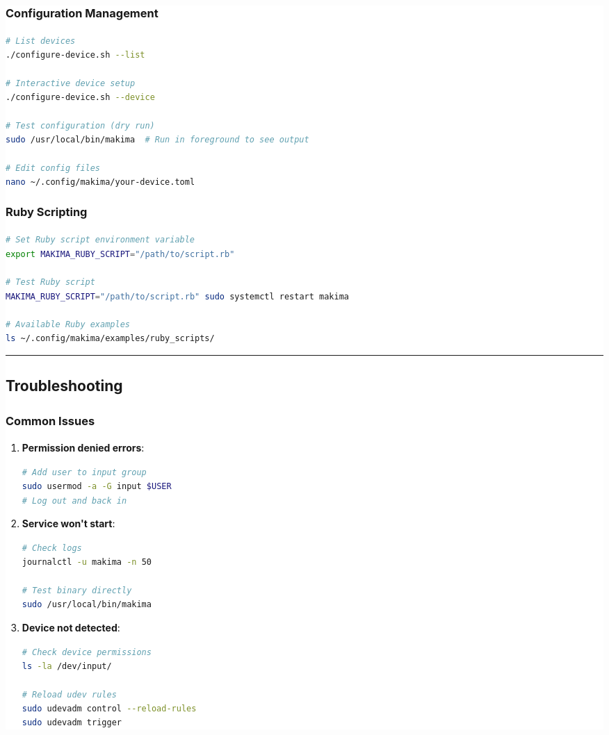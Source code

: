 ### Configuration Management

```bash
# List devices
./configure-device.sh --list

# Interactive device setup
./configure-device.sh --device

# Test configuration (dry run)
sudo /usr/local/bin/makima  # Run in foreground to see output

# Edit config files
nano ~/.config/makima/your-device.toml
```

### Ruby Scripting

```bash
# Set Ruby script environment variable
export MAKIMA_RUBY_SCRIPT="/path/to/script.rb"

# Test Ruby script
MAKIMA_RUBY_SCRIPT="/path/to/script.rb" sudo systemctl restart makima

# Available Ruby examples
ls ~/.config/makima/examples/ruby_scripts/
```

---

## Troubleshooting

### Common Issues

1. **Permission denied errors**:
   ```bash
   # Add user to input group
   sudo usermod -a -G input $USER
   # Log out and back in
   ```

2. **Service won't start**:
   ```bash
   # Check logs
   journalctl -u makima -n 50
   
   # Test binary directly
   sudo /usr/local/bin/makima
   ```

3. **Device not detected**:
   ```bash
   # Check device permissions
   ls -la /dev/input/
   
   # Reload udev rules
   sudo udevadm control --reload-rules
   sudo udevadm trigger
   ```
